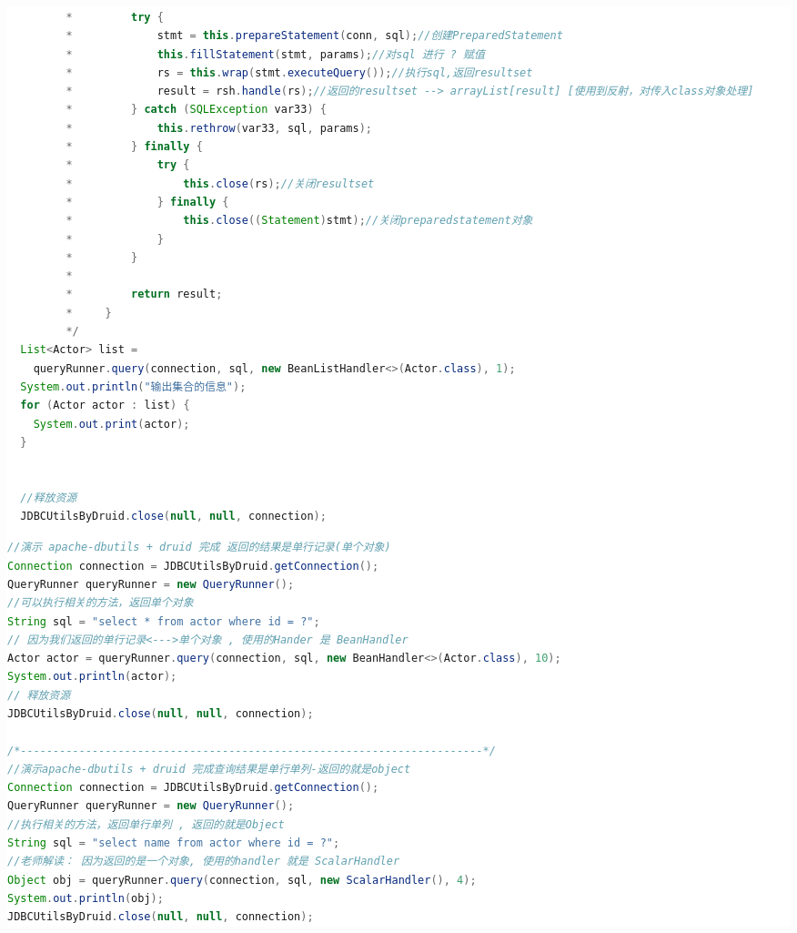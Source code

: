 ```java
         *         try {
         *             stmt = this.prepareStatement(conn, sql);//创建PreparedStatement
         *             this.fillStatement(stmt, params);//对sql 进行 ? 赋值
         *             rs = this.wrap(stmt.executeQuery());//执行sql,返回resultset
         *             result = rsh.handle(rs);//返回的resultset --> arrayList[result] [使用到反射，对传入class对象处理]
         *         } catch (SQLException var33) {
         *             this.rethrow(var33, sql, params);
         *         } finally {
         *             try {
         *                 this.close(rs);//关闭resultset
         *             } finally {
         *                 this.close((Statement)stmt);//关闭preparedstatement对象
         *             }
         *         }
         *
         *         return result;
         *     }
         */
  List<Actor> list =
    queryRunner.query(connection, sql, new BeanListHandler<>(Actor.class), 1);
  System.out.println("输出集合的信息");
  for (Actor actor : list) {
    System.out.print(actor);
  }


  //释放资源
  JDBCUtilsByDruid.close(null, null, connection);
```

```java
//演示 apache-dbutils + druid 完成 返回的结果是单行记录(单个对象)
Connection connection = JDBCUtilsByDruid.getConnection();
QueryRunner queryRunner = new QueryRunner();
//可以执行相关的方法，返回单个对象
String sql = "select * from actor where id = ?";
// 因为我们返回的单行记录<--->单个对象 , 使用的Hander 是 BeanHandler
Actor actor = queryRunner.query(connection, sql, new BeanHandler<>(Actor.class), 10);
System.out.println(actor);
// 释放资源
JDBCUtilsByDruid.close(null, null, connection);

/*-----------------------------------------------------------------------*/
//演示apache-dbutils + druid 完成查询结果是单行单列-返回的就是object
Connection connection = JDBCUtilsByDruid.getConnection();
QueryRunner queryRunner = new QueryRunner();
//执行相关的方法，返回单行单列 , 返回的就是Object
String sql = "select name from actor where id = ?";
//老师解读： 因为返回的是一个对象, 使用的handler 就是 ScalarHandler
Object obj = queryRunner.query(connection, sql, new ScalarHandler(), 4);
System.out.println(obj);
JDBCUtilsByDruid.close(null, null, connection);
```
